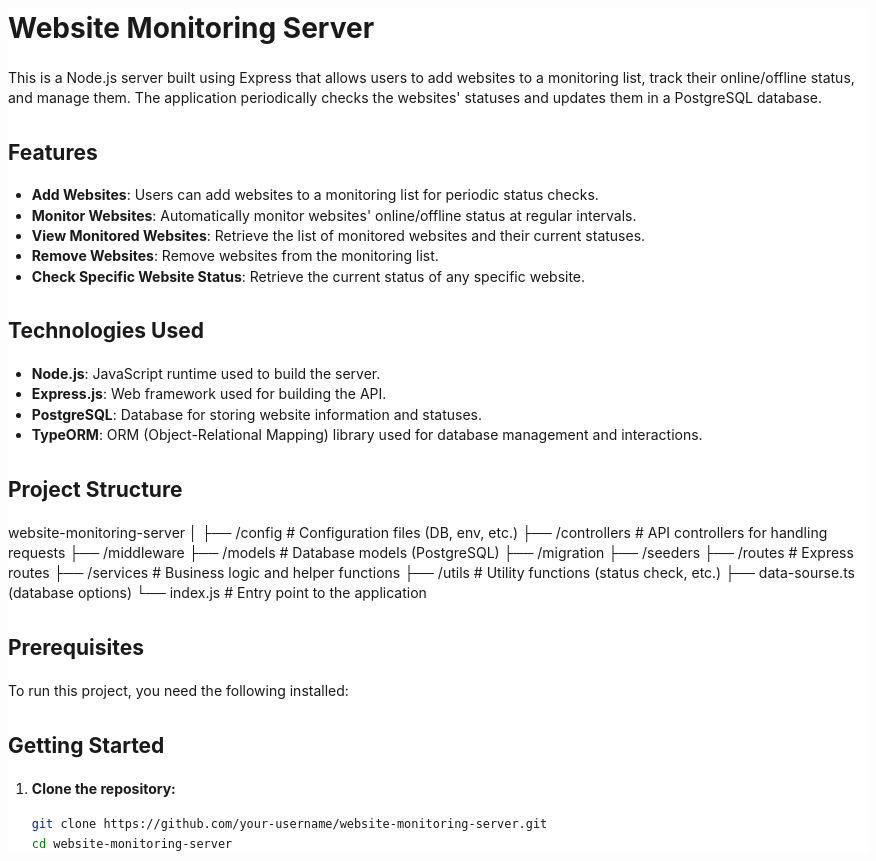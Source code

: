 # Website Monitoring Server

This is a Node.js server built using Express that allows users to add websites to a monitoring list, track their online/offline status, and manage them. The application periodically checks the websites' statuses and updates them in a PostgreSQL database.

## Features

- **Add Websites**: Users can add websites to a monitoring list for periodic status checks.
- **Monitor Websites**: Automatically monitor websites' online/offline status at regular intervals.
- **View Monitored Websites**: Retrieve the list of monitored websites and their current statuses.
- **Remove Websites**: Remove websites from the monitoring list.
- **Check Specific Website Status**: Retrieve the current status of any specific website.

## Technologies Used

- **Node.js**: JavaScript runtime used to build the server.
- **Express.js**: Web framework used for building the API.
- **PostgreSQL**: Database for storing website information and statuses.
- **TypeORM**: ORM (Object-Relational Mapping) library used for database management and interactions.


## Project Structure

website-monitoring-server
│
├── /config # Configuration files (DB, env, etc.)
├── /controllers # API controllers for handling requests
├── /middleware
├── /models # Database models (PostgreSQL)
├── /migration
├── /seeders
├── /routes # Express routes
├── /services # Business logic and helper functions
├── /utils # Utility functions (status check, etc.)
├── data-sourse.ts (database options)
└── index.js # Entry point to the application



## Prerequisites

To run this project, you need the following installed:

## Getting Started

1. **Clone the repository:**

   ```bash
   git clone https://github.com/your-username/website-monitoring-server.git
   cd website-monitoring-server
   ```
